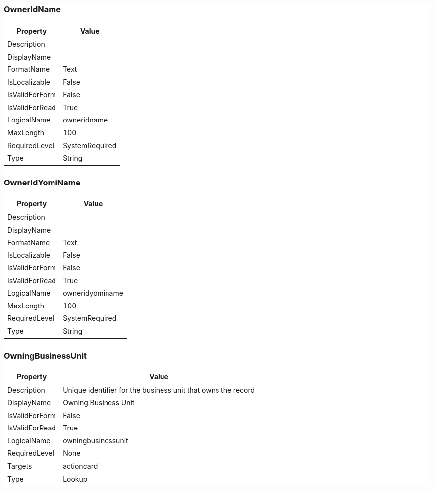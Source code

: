 
### <a name="BKMK_OwnerIdName"></a> OwnerIdName

|Property|Value|
|--------|-----|
|Description||
|DisplayName||
|FormatName|Text|
|IsLocalizable|False|
|IsValidForForm|False|
|IsValidForRead|True|
|LogicalName|owneridname|
|MaxLength|100|
|RequiredLevel|SystemRequired|
|Type|String|


### <a name="BKMK_OwnerIdYomiName"></a> OwnerIdYomiName

|Property|Value|
|--------|-----|
|Description||
|DisplayName||
|FormatName|Text|
|IsLocalizable|False|
|IsValidForForm|False|
|IsValidForRead|True|
|LogicalName|owneridyominame|
|MaxLength|100|
|RequiredLevel|SystemRequired|
|Type|String|


### <a name="BKMK_OwningBusinessUnit"></a> OwningBusinessUnit

|Property|Value|
|--------|-----|
|Description|Unique identifier for the business unit that owns the record|
|DisplayName|Owning Business Unit|
|IsValidForForm|False|
|IsValidForRead|True|
|LogicalName|owningbusinessunit|
|RequiredLevel|None|
|Targets|actioncard|
|Type|Lookup|